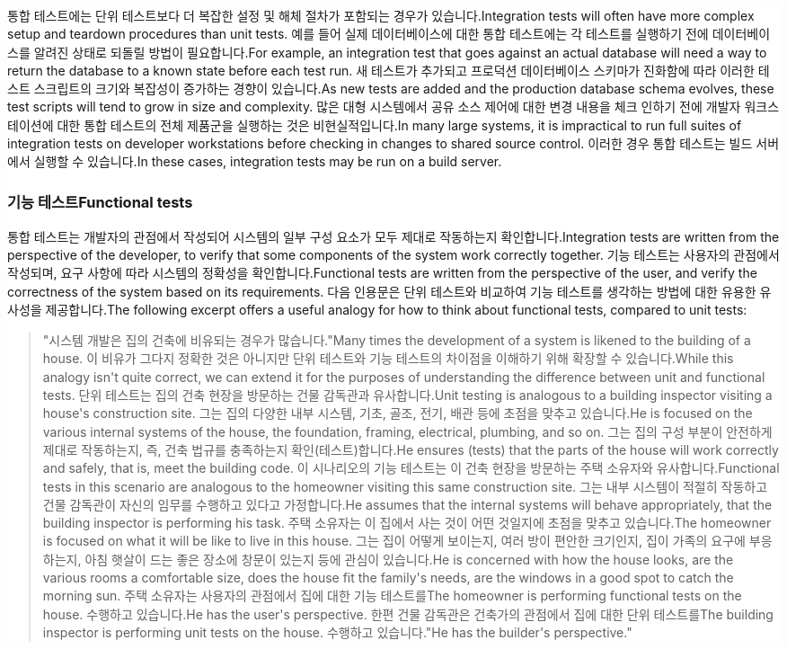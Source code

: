 <span data-ttu-id="eb2bb-136">통합 테스트에는 단위 테스트보다 더 복잡한 설정 및 해체 절차가 포함되는 경우가 있습니다.</span><span class="sxs-lookup"><span data-stu-id="eb2bb-136">Integration tests will often have more complex setup and teardown procedures than unit tests.</span></span> <span data-ttu-id="eb2bb-137">예를 들어 실제 데이터베이스에 대한 통합 테스트에는 각 테스트를 실행하기 전에 데이터베이스를 알려진 상태로 되돌릴 방법이 필요합니다.</span><span class="sxs-lookup"><span data-stu-id="eb2bb-137">For example, an integration test that goes against an actual database will need a way to return the database to a known state before each test run.</span></span> <span data-ttu-id="eb2bb-138">새 테스트가 추가되고 프로덕션 데이터베이스 스키마가 진화함에 따라 이러한 테스트 스크립트의 크기와 복잡성이 증가하는 경향이 있습니다.</span><span class="sxs-lookup"><span data-stu-id="eb2bb-138">As new tests are added and the production database schema evolves, these test scripts will tend to grow in size and complexity.</span></span> <span data-ttu-id="eb2bb-139">많은 대형 시스템에서 공유 소스 제어에 대한 변경 내용을 체크 인하기 전에 개발자 워크스테이션에 대한 통합 테스트의 전체 제품군을 실행하는 것은 비현실적입니다.</span><span class="sxs-lookup"><span data-stu-id="eb2bb-139">In many large systems, it is impractical to run full suites of integration tests on developer workstations before checking in changes to shared source control.</span></span> <span data-ttu-id="eb2bb-140">이러한 경우 통합 테스트는 빌드 서버에서 실행할 수 있습니다.</span><span class="sxs-lookup"><span data-stu-id="eb2bb-140">In these cases, integration tests may be run on a build server.</span></span>

### <a name="functional-tests"></a><span data-ttu-id="eb2bb-141">기능 테스트</span><span class="sxs-lookup"><span data-stu-id="eb2bb-141">Functional tests</span></span>

<span data-ttu-id="eb2bb-142">통합 테스트는 개발자의 관점에서 작성되어 시스템의 일부 구성 요소가 모두 제대로 작동하는지 확인합니다.</span><span class="sxs-lookup"><span data-stu-id="eb2bb-142">Integration tests are written from the perspective of the developer, to verify that some components of the system work correctly together.</span></span> <span data-ttu-id="eb2bb-143">기능 테스트는 사용자의 관점에서 작성되며, 요구 사항에 따라 시스템의 정확성을 확인합니다.</span><span class="sxs-lookup"><span data-stu-id="eb2bb-143">Functional tests are written from the perspective of the user, and verify the correctness of the system based on its requirements.</span></span> <span data-ttu-id="eb2bb-144">다음 인용문은 단위 테스트와 비교하여 기능 테스트를 생각하는 방법에 대한 유용한 유사성을 제공합니다.</span><span class="sxs-lookup"><span data-stu-id="eb2bb-144">The following excerpt offers a useful analogy for how to think about functional tests, compared to unit tests:</span></span>

> <span data-ttu-id="eb2bb-145">"시스템 개발은 집의 건축에 비유되는 경우가 많습니다.</span><span class="sxs-lookup"><span data-stu-id="eb2bb-145">"Many times the development of a system is likened to the building of a house.</span></span> <span data-ttu-id="eb2bb-146">이 비유가 그다지 정확한 것은 아니지만 단위 테스트와 기능 테스트의 차이점을 이해하기 위해 확장할 수 있습니다.</span><span class="sxs-lookup"><span data-stu-id="eb2bb-146">While this analogy isn't quite correct, we can extend it for the purposes of understanding the difference between unit and functional tests.</span></span> <span data-ttu-id="eb2bb-147">단위 테스트는 집의 건축 현장을 방문하는 건물 감독관과 유사합니다.</span><span class="sxs-lookup"><span data-stu-id="eb2bb-147">Unit testing is analogous to a building inspector visiting a house's construction site.</span></span> <span data-ttu-id="eb2bb-148">그는 집의 다양한 내부 시스템, 기초, 골조, 전기, 배관 등에 초점을 맞추고 있습니다.</span><span class="sxs-lookup"><span data-stu-id="eb2bb-148">He is focused on the various internal systems of the house, the foundation, framing, electrical, plumbing, and so on.</span></span> <span data-ttu-id="eb2bb-149">그는 집의 구성 부분이 안전하게 제대로 작동하는지, 즉, 건축 법규를 충족하는지 확인(테스트)합니다.</span><span class="sxs-lookup"><span data-stu-id="eb2bb-149">He ensures (tests) that the parts of the house will work correctly and safely, that is, meet the building code.</span></span> <span data-ttu-id="eb2bb-150">이 시나리오의 기능 테스트는 이 건축 현장을 방문하는 주택 소유자와 유사합니다.</span><span class="sxs-lookup"><span data-stu-id="eb2bb-150">Functional tests in this scenario are analogous to the homeowner visiting this same construction site.</span></span> <span data-ttu-id="eb2bb-151">그는 내부 시스템이 적절히 작동하고 건물 감독관이 자신의 임무를 수행하고 있다고 가정합니다.</span><span class="sxs-lookup"><span data-stu-id="eb2bb-151">He assumes that the internal systems will behave appropriately, that the building inspector is performing his task.</span></span> <span data-ttu-id="eb2bb-152">주택 소유자는 이 집에서 사는 것이 어떤 것일지에 초점을 맞추고 있습니다.</span><span class="sxs-lookup"><span data-stu-id="eb2bb-152">The homeowner is focused on what it will be like to live in this house.</span></span> <span data-ttu-id="eb2bb-153">그는 집이 어떻게 보이는지, 여러 방이 편안한 크기인지, 집이 가족의 요구에 부응하는지, 아침 햇살이 드는 좋은 장소에 창문이 있는지 등에 관심이 있습니다.</span><span class="sxs-lookup"><span data-stu-id="eb2bb-153">He is concerned with how the house looks, are the various rooms a comfortable size, does the house fit the family's needs, are the windows in a good spot to catch the morning sun.</span></span> <span data-ttu-id="eb2bb-154">주택 소유자는 사용자의 관점에서 집에 대한 기능 테스트를</span><span class="sxs-lookup"><span data-stu-id="eb2bb-154">The homeowner is performing functional tests on the house.</span></span> <span data-ttu-id="eb2bb-155">수행하고 있습니다.</span><span class="sxs-lookup"><span data-stu-id="eb2bb-155">He has the user's perspective.</span></span> <span data-ttu-id="eb2bb-156">한편 건물 감독관은 건축가의 관점에서 집에 대한 단위 테스트를</span><span class="sxs-lookup"><span data-stu-id="eb2bb-156">The building inspector is performing unit tests on the house.</span></span> <span data-ttu-id="eb2bb-157">수행하고 있습니다."</span><span class="sxs-lookup"><span data-stu-id="eb2bb-157">He has the builder's perspective."</span></span>
